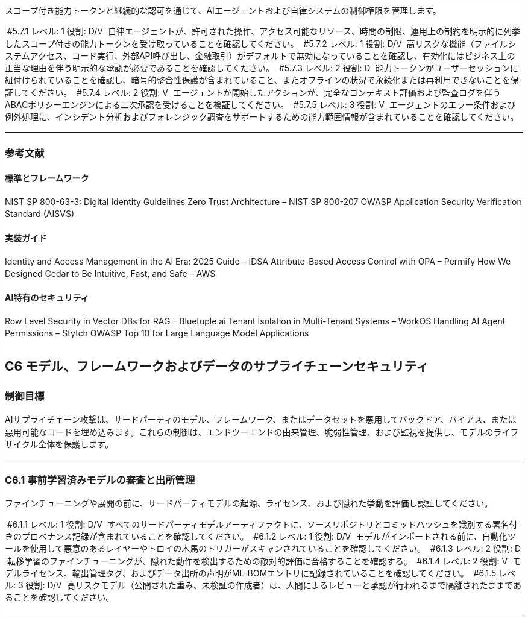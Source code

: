 スコープ付き能力トークンと継続的な認可を通じて、AIエージェントおよび自律システムの制御権限を管理します。

 #5.7.1    レベル: 1    役割: D/V
 自律エージェントが、許可された操作、アクセス可能なリソース、時間の制限、運用上の制約を明示的に列挙したスコープ付きの能力トークンを受け取っていることを確認してください。
 #5.7.2    レベル: 1    役割: D/V
 高リスクな機能（ファイルシステムアクセス、コード実行、外部API呼び出し、金融取引）がデフォルトで無効になっていることを確認し、有効化にはビジネス上の正当な理由を伴う明示的な承認が必要であることを確認してください。
 #5.7.3    レベル: 2    役割: D
 能力トークンがユーザーセッションに紐付けられていることを確認し、暗号的整合性保護が含まれていること、またオフラインの状況で永続化または再利用できないことを保証してください。
 #5.7.4    レベル: 2    役割: V
 エージェントが開始したアクションが、完全なコンテキスト評価および監査ログを伴うABACポリシーエンジンによる二次承認を受けることを検証してください。
 #5.7.5    レベル: 3    役割: V
 エージェントのエラー条件および例外処理に、インシデント分析およびフォレンジック調査をサポートするための能力範囲情報が含まれていることを確認してください。

---

### 参考文献

#### 標準とフレームワーク

NIST SP 800-63-3: Digital Identity Guidelines
Zero Trust Architecture – NIST SP 800-207
OWASP Application Security Verification Standard (AISVS)
​
#### 実装ガイド

Identity and Access Management in the AI Era: 2025 Guide – IDSA
Attribute-Based Access Control with OPA – Permify
How We Designed Cedar to Be Intuitive, Fast, and Safe – AWS
​
#### AI特有のセキュリティ

Row Level Security in Vector DBs for RAG – Bluetuple.ai
Tenant Isolation in Multi-Tenant Systems – WorkOS
Handling AI Agent Permissions – Stytch
OWASP Top 10 for Large Language Model Applications

## C6 モデル、フレームワークおよびデータのサプライチェーンセキュリティ

### 制御目標

AIサプライチェーン攻撃は、サードパーティのモデル、フレームワーク、またはデータセットを悪用してバックドア、バイアス、または悪用可能なコードを埋め込みます。これらの制御は、エンドツーエンドの由来管理、脆弱性管理、および監視を提供し、モデルのライフサイクル全体を保護します。

---

### C6.1 事前学習済みモデルの審査と出所管理

ファインチューニングや展開の前に、サードパーティモデルの起源、ライセンス、および隠れた挙動を評価し認証してください。

 #6.1.1    レベル: 1    役割: D/V
 すべてのサードパーティモデルアーティファクトに、ソースリポジトリとコミットハッシュを識別する署名付きのプロベナンス記録が含まれていることを確認してください。
 #6.1.2    レベル: 1    役割: D/V
 モデルがインポートされる前に、自動化ツールを使用して悪意のあるレイヤーやトロイの木馬のトリガーがスキャンされていることを確認してください。
 #6.1.3    レベル: 2    役割: D
 転移学習のファインチューニングが、隠れた動作を検出するための敵対的評価に合格することを確認する。
 #6.1.4    レベル: 2    役割: V
 モデルライセンス、輸出管理タグ、およびデータ出所の声明がML-BOMエントリに記録されていることを確認してください。
 #6.1.5    レベル: 3    役割: D/V
 高リスクモデル（公開された重み、未検証の作成者）は、人間によるレビューと承認が行われるまで隔離されたままであることを確認してください。

---